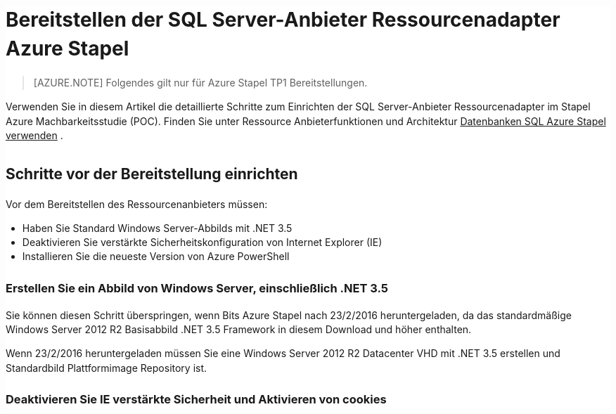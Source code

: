 <properties
    pageTitle="Bereitstellen der SQL Server-Ressourcenanbieter Azure Stapel | Microsoft Azure"
    description="Detaillierte Schritte zum Bereitstellen einer SQL Server-Anbieter Ressourcenadapter Azure Stapel."
    services="azure-stack"
    documentationCenter=""
    authors="Dumagar"
    manager="byronr"
    editor=""/>

<tags
    ms.service="multiple"
    ms.workload="na"
    ms.tgt_pltfrm="na"
    ms.devlang="na"
    ms.topic="article"
    ms.date="09/26/2016"
    ms.author="dumagar"/>

# <a name="deploy-the-sql-server-resource-provider-adapter-on-azure-stack"></a>Bereitstellen der SQL Server-Anbieter Ressourcenadapter Azure Stapel

> [AZURE.NOTE] Folgendes gilt nur für Azure Stapel TP1 Bereitstellungen.

Verwenden Sie in diesem Artikel die detaillierte Schritte zum Einrichten der SQL Server-Anbieter Ressourcenadapter im Stapel Azure Machbarkeitsstudie (POC). Finden Sie unter Ressource Anbieterfunktionen und Architektur [Datenbanken SQL Azure Stapel verwenden](azure-stack-sql-rp-deploy-short.md) .

## <a name="set-up-steps-before-you-deploy"></a>Schritte vor der Bereitstellung einrichten

Vor dem Bereitstellen des Ressourcenanbieters müssen:

- Haben Sie Standard Windows Server-Abbilds mit .NET 3.5
- Deaktivieren Sie verstärkte Sicherheitskonfiguration von Internet Explorer (IE)
- Installieren Sie die neueste Version von Azure PowerShell

### <a name="create-an-image-of-windows-server-including-net-35"></a>Erstellen Sie ein Abbild von Windows Server, einschließlich .NET 3.5

Sie können diesen Schritt überspringen, wenn Bits Azure Stapel nach 23/2/2016 heruntergeladen, da das standardmäßige Windows Server 2012 R2 Basisabbild .NET 3.5 Framework in diesem Download und höher enthalten.

Wenn 23/2/2016 heruntergeladen müssen Sie eine Windows Server 2012 R2 Datacenter VHD mit .NET 3.5 erstellen und Standardbild Plattformimage Repository ist.

### <a name="turn-off-ie-enhanced-security-and-enable-cookies"></a>Deaktivieren Sie IE verstärkte Sicherheit und Aktivieren von cookies
